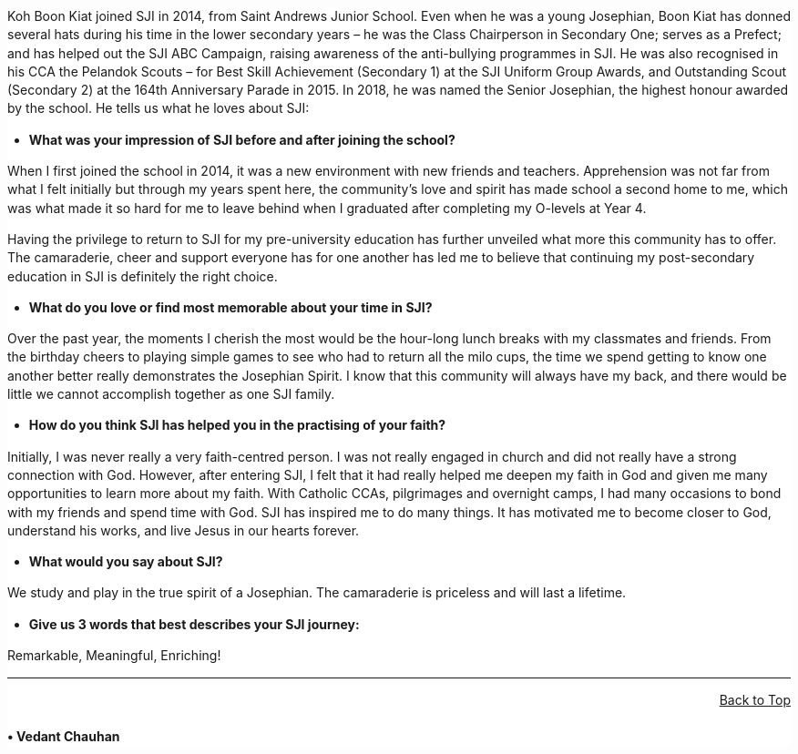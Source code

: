 Koh Boon Kiat joined SJI in 2014, from Saint Andrews Junior School. Even when he was a young Josephian, Boon Kiat has donned several hats during his time in the lower secondary years – he was the Class Chairperson in Secondary One; serves as a Prefect; and has helped out the SJI ABC Campaign, raising awareness of the anti-bullying programmes in SJI. He was also recognised in his CCA the Pelandok Scouts – for Best Skill Achievement (Secondary 1) at the SJI Uniform Group Awards, and Outstanding Scout (Secondary 2) at the 164th Anniversary Parade in 2015. In 2018, he was named the Senior Josephian, the highest honour awarded by the school. He tells us what he loves about SJI:

  

*   **What was your impression of SJI before and after joining the school?**
  

When I first joined the school in 2014, it was a new environment with new friends and teachers. Apprehension was not far from what I felt initially but through my years spent here, the community’s love and spirit has made school a second home to me, which was what made it so hard for me to leave behind when I graduated after completing my O-levels at Year 4.  
  
Having the privilege to return to SJI for my pre-university education has further unveiled what more this community has to offer. The camaraderie, cheer and support everyone has for one another has led me to believe that continuing my post-secondary education in SJI is definitely the right choice.

  

*   **What do you love or find most memorable about your time in SJI?**
  

Over the past year, the moments I cherish the most would be the hour-long lunch breaks with my classmates and friends. From the birthday cheers to playing simple games to see who had to return all the milo cups, the time we spend getting to know one another better really demonstrates the Josephian Spirit. I know that this community will always have my back, and there would be little we cannot accomplish together as one SJI family.

  
*   **How do you think SJI has helped you in the practising of your faith?**
  

Initially, I was never really a very faith-centred person. I was not really engaged in church and did not really have a strong connection with God. However, after entering SJI, I felt that it had really helped me deepen my faith in God and given me many opportunities to learn more about my faith. With Catholic CCAs, pilgrimages and overnight camps, I had many occasions to bond with my friends and spend time with God. SJI has inspired me to do many things. It has motivated me to become closer to God, understand his works, and live Jesus in our hearts forever.

  
*   **What would you say about SJI?**
  

We study and play in the true spirit of a Josephian. The camaraderie is priceless and will last a lifetime.

  
*   **Give us 3 words that best describes your SJI journey:**
  

Remarkable, Meaningful, Enriching!

  

* * *

<p style="text-align:right;"><a href="#lo_main">Back to Top</a></p>

<h4 id="_ptoh_70813">• Vedant Chauhan</h4>
